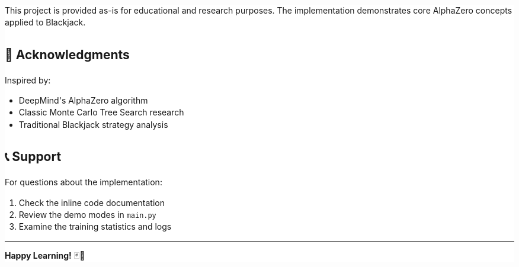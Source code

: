 This project is provided as-is for educational and research purposes. The implementation demonstrates core AlphaZero concepts applied to Blackjack.

## 🙏 Acknowledgments

Inspired by:
- DeepMind's AlphaZero algorithm
- Classic Monte Carlo Tree Search research
- Traditional Blackjack strategy analysis

## 📞 Support

For questions about the implementation:
1. Check the inline code documentation
2. Review the demo modes in `main.py`
3. Examine the training statistics and logs

---

**Happy Learning!** 🃏🤖
